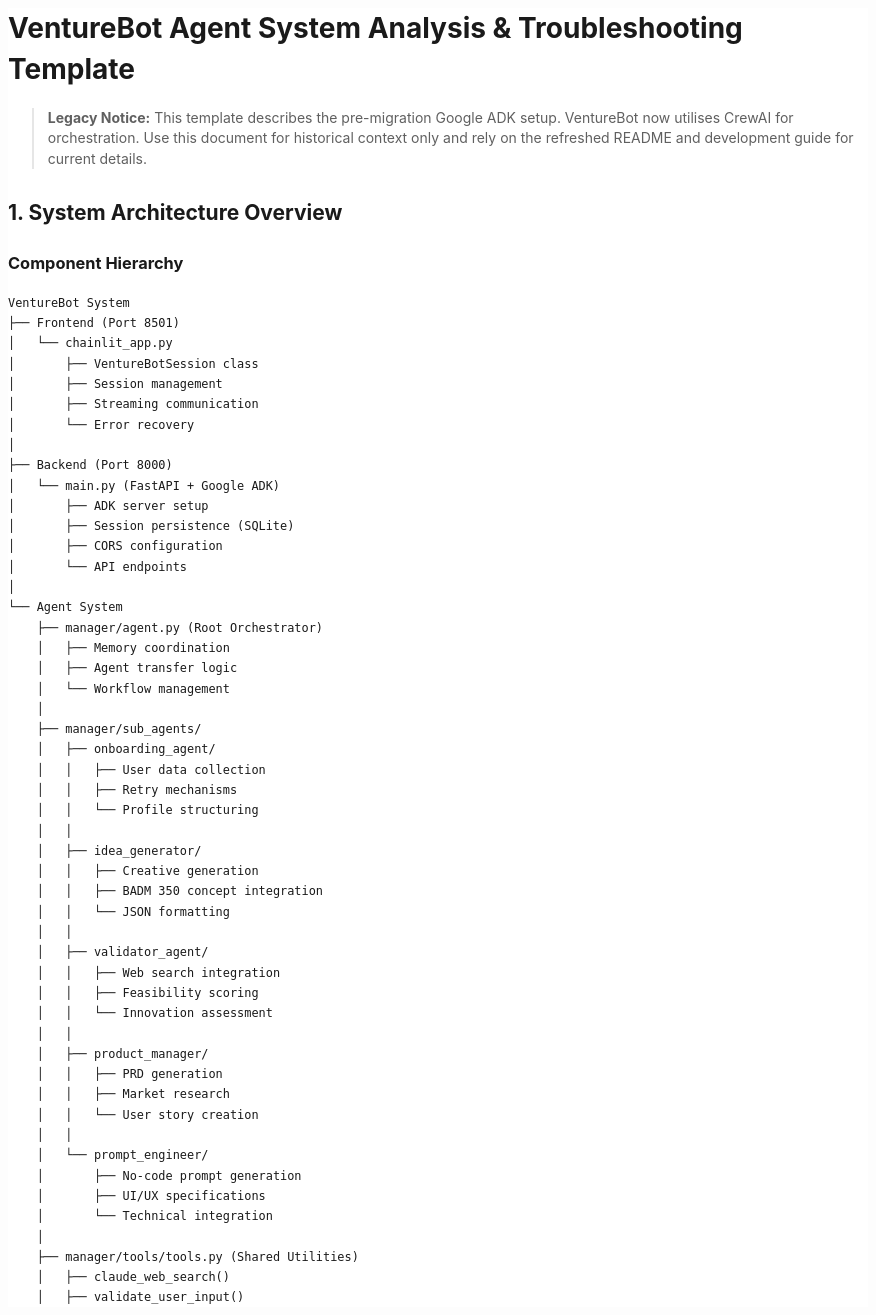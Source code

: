 # VentureBot Agent System Analysis & Troubleshooting Template

> **Legacy Notice:** This template describes the pre-migration Google ADK setup.
> VentureBot now utilises CrewAI for orchestration. Use this document for historical
> context only and rely on the refreshed README and development guide for current details.

## 1. System Architecture Overview

### Component Hierarchy

```
VentureBot System
├── Frontend (Port 8501)
│   └── chainlit_app.py
│       ├── VentureBotSession class
│       ├── Session management
│       ├── Streaming communication
│       └── Error recovery
│
├── Backend (Port 8000)
│   └── main.py (FastAPI + Google ADK)
│       ├── ADK server setup
│       ├── Session persistence (SQLite)
│       ├── CORS configuration
│       └── API endpoints
│
└── Agent System
    ├── manager/agent.py (Root Orchestrator)
    │   ├── Memory coordination
    │   ├── Agent transfer logic
    │   └── Workflow management
    │
    ├── manager/sub_agents/
    │   ├── onboarding_agent/
    │   │   ├── User data collection
    │   │   ├── Retry mechanisms
    │   │   └── Profile structuring
    │   │
    │   ├── idea_generator/
    │   │   ├── Creative generation
    │   │   ├── BADM 350 concept integration
    │   │   └── JSON formatting
    │   │
    │   ├── validator_agent/
    │   │   ├── Web search integration
    │   │   ├── Feasibility scoring
    │   │   └── Innovation assessment
    │   │
    │   ├── product_manager/
    │   │   ├── PRD generation
    │   │   ├── Market research
    │   │   └── User story creation
    │   │
    │   └── prompt_engineer/
    │       ├── No-code prompt generation
    │       ├── UI/UX specifications
    │       └── Technical integration
    │
    ├── manager/tools/tools.py (Shared Utilities)
    │   ├── claude_web_search()
    │   ├── validate_user_input()
```